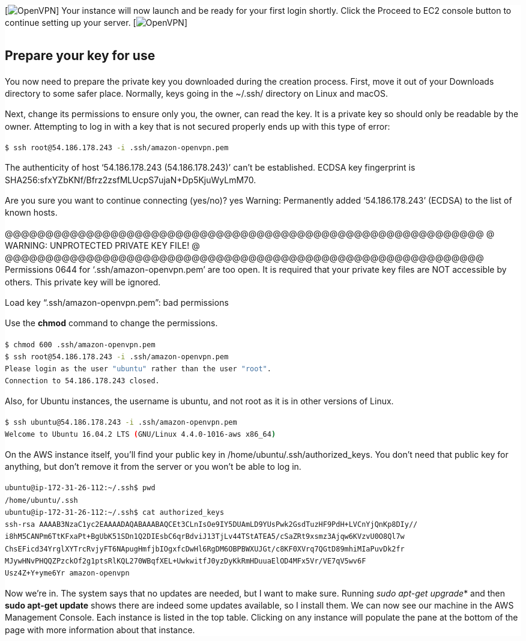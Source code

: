 [![OpenVPN](https://cdn.comparitech.com/wp-content/uploads/2017/06/Quick_Launch_an_EC2_Instance-create.jpg)]
Your instance will now launch and be ready for your first login shortly.
Click the Proceed to EC2 console button to continue setting up your server.
[![OpenVPN](https://cdn.comparitech.com/wp-content/uploads/2017/06/Quick_Launch_an_EC2_Instance-done.jpg)]


## Prepare your key for use

You now need to prepare the private key you downloaded during the creation process. First, move it out of your Downloads directory to some safer place. Normally, keys going in the ~/.ssh/ directory on Linux and macOS.

Next, change its permissions to ensure only you, the owner, can read the key. It is a private key so should only be readable by the owner. Attempting to log in with a key that is not secured properly ends up with this type of error:
```sh
$ ssh root@54.186.178.243 -i .ssh/amazon-openvpn.pem
```

The authenticity of host ‘54.186.178.243 (54.186.178.243)’ can’t be established.
ECDSA key fingerprint is SHA256:sfxYZbKNf/Bfrz2zsfMLUcpS7ujaN+Dp5KjuWyLmM70.

Are you sure you want to continue connecting (yes/no)? yes
Warning: Permanently added ‘54.186.178.243’ (ECDSA) to the list of known hosts.

@@@@@@@@@@@@@@@@@@@@@@@@@@@@@@@@@@@@@@@@@@@@@@@@@@@@@@@@@@@
@ WARNING: UNPROTECTED PRIVATE KEY FILE! @
@@@@@@@@@@@@@@@@@@@@@@@@@@@@@@@@@@@@@@@@@@@@@@@@@@@@@@@@@@@
Permissions 0644 for ‘.ssh/amazon-openvpn.pem’ are too open.
It is required that your private key files are NOT accessible by others.
This private key will be ignored.

Load key “.ssh/amazon-openvpn.pem”: bad permissions

Use the **chmod** command to change the permissions.
```sh
$ chmod 600 .ssh/amazon-openvpn.pem
$ ssh root@54.186.178.243 -i .ssh/amazon-openvpn.pem
Please login as the user "ubuntu" rather than the user "root".
Connection to 54.186.178.243 closed.
```
Also, for Ubuntu instances, the username is ubuntu, and not root as it is in other versions of Linux.
```sh
$ ssh ubuntu@54.186.178.243 -i .ssh/amazon-openvpn.pem
Welcome to Ubuntu 16.04.2 LTS (GNU/Linux 4.4.0-1016-aws x86_64)
```
On the AWS instance itself, you’ll find your public key in /home/ubuntu/.ssh/authorized_keys. You don’t need that public key for anything, but don’t remove it from the server or you won’t be able to log in.
```sh
ubuntu@ip-172-31-26-112:~/.ssh$ pwd
/home/ubuntu/.ssh
ubuntu@ip-172-31-26-112:~/.ssh$ cat authorized_keys
ssh-rsa AAAAB3NzaC1yc2EAAAADAQABAAABAQCEt3CLnIsOe9IY5DUAmLD9YUsPwk2GsdTuzHF9PdH+LVCnYjQnKp8DIy//
i8hM5CANPm6TtKFxaPt+BgUbK51SDn1Q2DIEsbC6qrBdviJ13TjLv44TStATEA5/cSaZRt9xsmz3Ajqw6KVzvU0O8Ql7w
ChsEFicd34YrglXYTrcRvjyFT6NApugHmfjbIOgxfcDwHl6RgDM6OBPBWXUJGt/c8KF0XVrq7QGtD89mhiMIaPuvDk2fr
MJywHNvPHQQZPzckOf2g1ptsRlKQL270WBqfXEL+UwkwitfJ0yzDyKkRmHDuuaElOD4MFx5Vr/VE7qV5wv6F
Usz4Z+Y+yme6Yr amazon-openvpn
```
Now we’re in. The system says that no updates are needed, but I want to make sure.
Running *sudo apt-get upgrade** and then **sudo apt-get update** shows there are indeed some updates available, so I install them.
We can now see our machine in the AWS Management Console. Each instance is listed in the top table. Clicking on any instance will populate the pane at the bottom of the page with more information about that instance.
